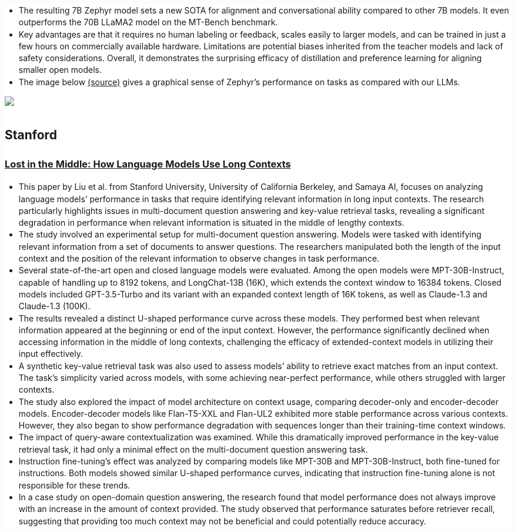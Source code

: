- The resulting 7B Zephyr model sets a new SOTA for alignment and conversational ability compared to other 7B models. It even outperforms the 70B LLaMA2 model on the MT-Bench benchmark.
- Key advantages are that it requires no human labeling or feedback, scales easily to larger models, and can be trained in just a few hours on commercially available hardware. Limitations are potential biases inherited from the teacher models and lack of safety considerations. Overall, it demonstrates the surprising efficacy of distillation and preference learning for aligning smaller open models.
- The image below [(source)](https://huggingface.co/HuggingFaceH4/zephyr-7b-beta) gives a graphical sense of Zephyr’s performance on tasks as compared with our LLMs.

![](https://aman.ai/primers/ai/top-30-papers/assets/paper/1.png)

## Stanford

### [Lost in the Middle: How Language Models Use Long Contexts](https://arxiv.org/abs/2302.12345)

- This paper by Liu et al. from Stanford University, University of California Berkeley, and Samaya AI, focuses on analyzing language models’ performance in tasks that require identifying relevant information in long input contexts. The research particularly highlights issues in multi-document question answering and key-value retrieval tasks, revealing a significant degradation in performance when relevant information is situated in the middle of lengthy contexts.
- The study involved an experimental setup for multi-document question answering. Models were tasked with identifying relevant information from a set of documents to answer questions. The researchers manipulated both the length of the input context and the position of the relevant information to observe changes in task performance.
- Several state-of-the-art open and closed language models were evaluated. Among the open models were MPT-30B-Instruct, capable of handling up to 8192 tokens, and LongChat-13B (16K), which extends the context window to 16384 tokens. Closed models included GPT-3.5-Turbo and its variant with an expanded context length of 16K tokens, as well as Claude-1.3 and Claude-1.3 (100K).
- The results revealed a distinct U-shaped performance curve across these models. They performed best when relevant information appeared at the beginning or end of the input context. However, the performance significantly declined when accessing information in the middle of long contexts, challenging the efficacy of extended-context models in utilizing their input effectively.
- A synthetic key-value retrieval task was also used to assess models’ ability to retrieve exact matches from an input context. The task’s simplicity varied across models, with some achieving near-perfect performance, while others struggled with larger contexts.
- The study also explored the impact of model architecture on context usage, comparing decoder-only and encoder-decoder models. Encoder-decoder models like Flan-T5-XXL and Flan-UL2 exhibited more stable performance across various contexts. However, they also began to show performance degradation with sequences longer than their training-time context windows.
- The impact of query-aware contextualization was examined. While this dramatically improved performance in the key-value retrieval task, it had only a minimal effect on the multi-document question answering task.
- Instruction fine-tuning’s effect was analyzed by comparing models like MPT-30B and MPT-30B-Instruct, both fine-tuned for instructions. Both models showed similar U-shaped performance curves, indicating that instruction fine-tuning alone is not responsible for these trends.
- In a case study on open-domain question answering, the research found that model performance does not always improve with an increase in the amount of context provided. The study observed that performance saturates before retriever recall, suggesting that providing too much context may not be beneficial and could potentially reduce accuracy.
